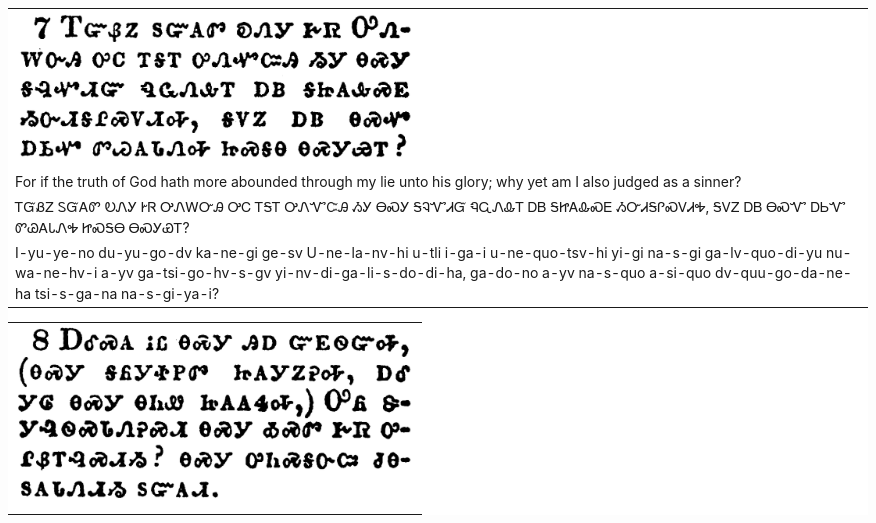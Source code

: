 </table>

<table>
<tbody>
<tr class="odd">
<td><a href="060307.png"><img src="060307.png" width="400" /></a></td>
</tr>
<tr class="even">
<td>For if the truth of God hath more abounded through my lie unto his glory; why yet am I also judged as a sinner?</td>
</tr>
<tr class="odd">
<td>ᎢᏳᏰᏃ ᏚᏳᎪᏛ ᎧᏁᎩ ᎨᏒ ᎤᏁᎳᏅᎯ ᎤᏟ ᎢᎦᎢ ᎤᏁᏉᏨᎯ ᏱᎩ ᎾᏍᎩ ᎦᎸᏉᏗᏳ ᏄᏩᏁᎲᎢ ᎠᏴ ᎦᏥᎪᎲᏍᎬ ᏱᏅᏗᎦᎵᏍᏙᏗᎭ, ᎦᏙᏃ ᎠᏴ ᎾᏍᏉ ᎠᏏᏉ ᏛᏊᎪᏓᏁᎭ ᏥᏍᎦᎾ ᎾᏍᎩᏯᎢ?</td>
</tr>
<tr class="even">
<td>I-yu-ye-no du-yu-go-dv ka-ne-gi ge-sv U-ne-la-nv-hi u-tli i-ga-i u-ne-quo-tsv-hi yi-gi na-s-gi ga-lv-quo-di-yu nu-wa-ne-hv-i a-yv ga-tsi-go-hv-s-gv yi-nv-di-ga-li-s-do-di-ha, ga-do-no a-yv na-s-quo a-si-quo dv-quu-go-da-ne-ha tsi-s-ga-na na-s-gi-ya-i?</td>
</tr>
</tbody>
</table>

<table>
<tbody>
<tr class="odd">
<td><a href="060308.png"><img src="060308.png" width="400" /></a></td>
</tr>
